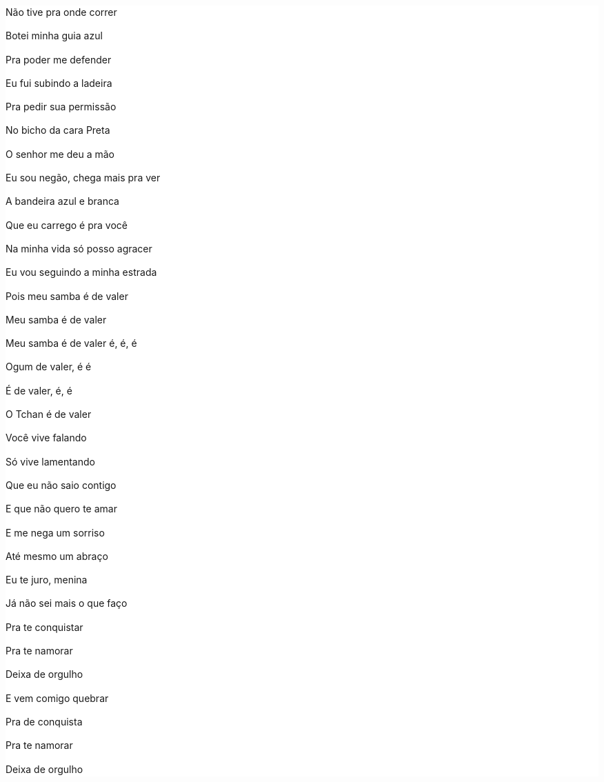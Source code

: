 Não tive pra onde correr

Botei minha guia azul

Pra poder me defender

Eu fui subindo a ladeira

Pra pedir sua permissão

No bicho da cara Preta

O senhor me deu a mão

Eu sou negão, chega mais pra ver

A bandeira azul e branca

Que eu carrego é pra você

Na minha vida só posso agracer

Eu vou seguindo a minha estrada

Pois meu samba é de valer

Meu samba é de valer

Meu samba é de valer é, é, é

Ogum de valer, é é

É de valer, é, é

O Tchan é de valer

Você vive falando

Só vive lamentando

Que eu não saio contigo

E que não quero te amar

E me nega um sorriso

Até mesmo um abraço

Eu te juro, menina

Já não sei mais o que faço

Pra te conquistar

Pra te namorar

Deixa de orgulho

E vem comigo quebrar

Pra de conquista

Pra te namorar

Deixa de orgulho
